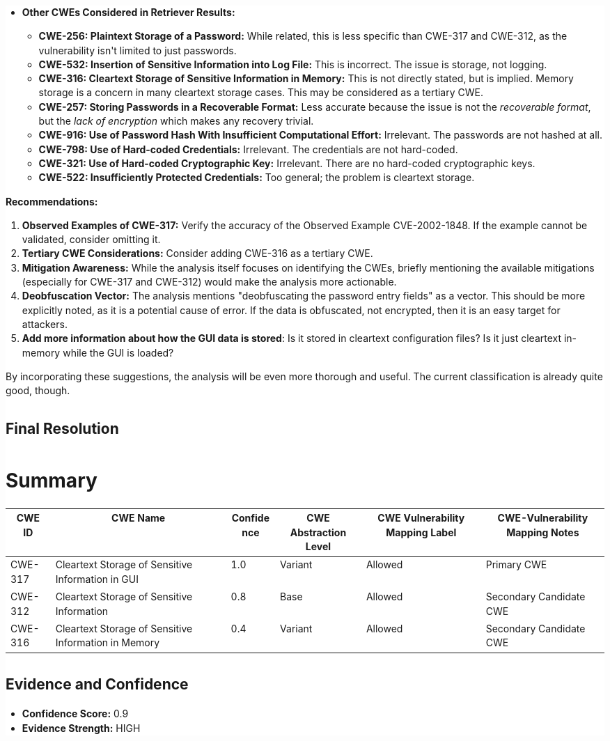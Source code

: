 *   **Other CWEs Considered in Retriever Results:**

    *   **CWE-256: Plaintext Storage of a Password:** While related, this is less specific than CWE-317 and CWE-312, as the vulnerability isn't limited to just passwords.
    *   **CWE-532: Insertion of Sensitive Information into Log File:** This is incorrect. The issue is storage, not logging.
    *   **CWE-316: Cleartext Storage of Sensitive Information in Memory:** This is not directly stated, but is implied. Memory storage is a concern in many cleartext storage cases. This may be considered as a tertiary CWE.
    *   **CWE-257: Storing Passwords in a Recoverable Format:** Less accurate because the issue is not the *recoverable format*, but the *lack of encryption* which makes any recovery trivial.
    *   **CWE-916: Use of Password Hash With Insufficient Computational Effort:** Irrelevant. The passwords are not hashed at all.
    *   **CWE-798: Use of Hard-coded Credentials:** Irrelevant. The credentials are not hard-coded.
    *   **CWE-321: Use of Hard-coded Cryptographic Key:** Irrelevant. There are no hard-coded cryptographic keys.
    *   **CWE-522: Insufficiently Protected Credentials:** Too general; the problem is cleartext storage.

**Recommendations:**

1.  **Observed Examples of CWE-317:** Verify the accuracy of the Observed Example CVE-2002-1848. If the example cannot be validated, consider omitting it.
2.  **Tertiary CWE Considerations:** Consider adding CWE-316 as a tertiary CWE.
3.  **Mitigation Awareness:** While the analysis itself focuses on identifying the CWEs, briefly mentioning the available mitigations (especially for CWE-317 and CWE-312) would make the analysis more actionable.
4. **Deobfuscation Vector:** The analysis mentions "deobfuscating the password entry fields" as a vector. This should be more explicitly noted, as it is a potential cause of error. If the data is obfuscated, not encrypted, then it is an easy target for attackers.
5. **Add more information about how the GUI data is stored**: Is it stored in cleartext configuration files? Is it just cleartext in-memory while the GUI is loaded?

By incorporating these suggestions, the analysis will be even more thorough and useful. The current classification is already quite good, though.

## Final Resolution

# Summary
| CWE ID | CWE Name | Confidence | CWE Abstraction Level | CWE Vulnerability Mapping Label | CWE-Vulnerability Mapping Notes |
|---|---|---|---|---|---|
| CWE-317 | Cleartext Storage of Sensitive Information in GUI | 1.0 | Variant | Allowed | Primary CWE |
| CWE-312 | Cleartext Storage of Sensitive Information | 0.8 | Base | Allowed | Secondary Candidate CWE |
| CWE-316 | Cleartext Storage of Sensitive Information in Memory | 0.4 | Variant | Allowed | Secondary Candidate CWE |

## Evidence and Confidence

*   **Confidence Score:** 0.9
*   **Evidence Strength:** HIGH
